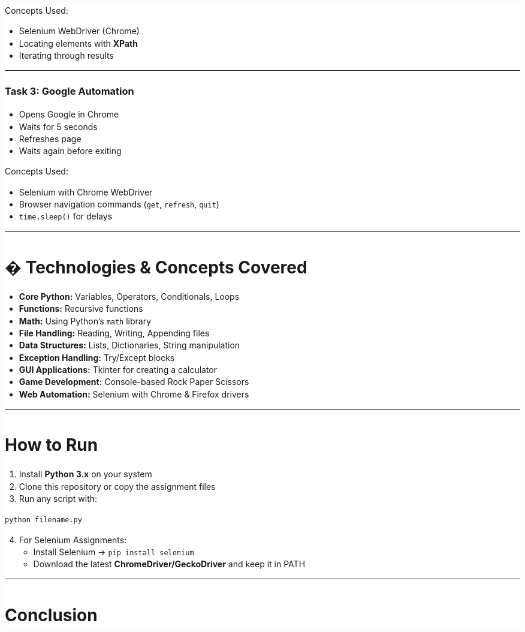  Concepts Used:  
- Selenium WebDriver (Chrome)  
- Locating elements with **XPath**  
- Iterating through results  

***

### Task 3: Google Automation  
- Opens Google in Chrome  
- Waits for 5 seconds  
- Refreshes page  
- Waits again before exiting  

 Concepts Used:  
- Selenium with Chrome WebDriver  
- Browser navigation commands (`get`, `refresh`, `quit`)  
- `time.sleep()` for delays  

***

# � Technologies & Concepts Covered  

- **Core Python:** Variables, Operators, Conditionals, Loops  
- **Functions:** Recursive functions  
- **Math:** Using Python’s `math` library  
- **File Handling:** Reading, Writing, Appending files  
- **Data Structures:** Lists, Dictionaries, String manipulation  
- **Exception Handling:** Try/Except blocks  
- **GUI Applications:** Tkinter for creating a calculator  
- **Game Development:** Console-based Rock Paper Scissors  
- **Web Automation:** Selenium with Chrome & Firefox drivers  

***

#  How to Run  

1. Install **Python 3.x** on your system  
2. Clone this repository or copy the assignment files  
3. Run any script with:  

```bash
python filename.py
```

4. For Selenium Assignments:  
   - Install Selenium → `pip install selenium`  
   - Download the latest **ChromeDriver/GeckoDriver** and keep it in PATH  

***

#  Conclusion  
